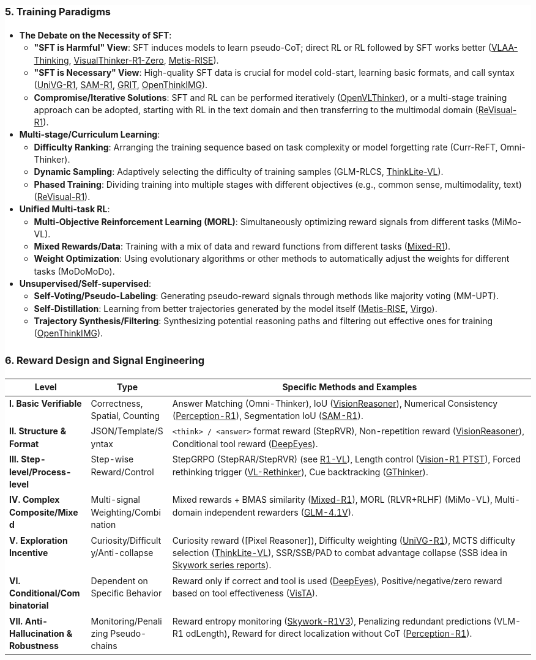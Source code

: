 

### 5. Training Paradigms



- **The Debate on the Necessity of SFT**:
  - **"SFT is Harmful" View**: SFT induces models to learn pseudo-CoT; direct RL or RL followed by SFT works better ([VLAA-Thinking](https://arxiv.org/abs/2504.11468), [VisualThinker-R1-Zero](https://arxiv.org/abs/2503.05132), [Metis-RISE](https://arxiv.org/abs/2506.13056)).
  - **"SFT is Necessary" View**: High-quality SFT data is crucial for model cold-start, learning basic formats, and call syntax ([UniVG-R1](https://arxiv.org/abs/2505.14231), [SAM-R1](https://arxiv.org/abs/2505.22596), [GRIT](https://arxiv.org/abs/2505.15879), [OpenThinkIMG](https://arxiv.org/abs/2505.08617)).
  - **Compromise/Iterative Solutions**: SFT and RL can be performed iteratively ([OpenVLThinker](https://arxiv.org/abs/2503.17352)), or a multi-stage training approach can be adopted, starting with RL in the text domain and then transferring to the multimodal domain ([ReVisual-R1](https://arxiv.org/abs/2506.07516)).
- **Multi-stage/Curriculum Learning**:
  - **Difficulty Ranking**: Arranging the training sequence based on task complexity or model forgetting rate (Curr-ReFT, Omni-Thinker).
  - **Dynamic Sampling**: Adaptively selecting the difficulty of training samples (GLM-RLCS, [ThinkLite-VL](https://arxiv.org/abs/2504.07934)).
  - **Phased Training**: Dividing training into multiple stages with different objectives (e.g., common sense, multimodality, text) ([ReVisual-R1](https://arxiv.org/abs/2506.07516)).
- **Unified Multi-task RL**:
  - **Multi-Objective Reinforcement Learning (MORL)**: Simultaneously optimizing reward signals from different tasks (MiMo-VL).
  - **Mixed Rewards/Data**: Training with a mix of data and reward functions from different tasks ([Mixed-R1](https://arxiv.org/abs/2505.24164)).
  - **Weight Optimization**: Using evolutionary algorithms or other methods to automatically adjust the weights for different tasks (MoDoMoDo).
- **Unsupervised/Self-supervised**:
  - **Self-Voting/Pseudo-Labeling**: Generating pseudo-reward signals through methods like majority voting (MM-UPT).
  - **Self-Distillation**: Learning from better trajectories generated by the model itself ([Metis-RISE](https://arxiv.org/abs/2506.13056), [Virgo](https://arxiv.org/abs/2501.01904)).
  - **Trajectory Synthesis/Filtering**: Synthesizing potential reasoning paths and filtering out effective ones for training ([OpenThinkIMG](https://arxiv.org/abs/2505.08617)).



### 6. Reward Design and Signal Engineering



| Level                                    | Type                                | Specific Methods and Examples                                |
| ---------------------------------------- | ----------------------------------- | ------------------------------------------------------------ |
| **I. Basic Verifiable**                  | Correctness, Spatial, Counting      | Answer Matching (Omni-Thinker), IoU ([VisionReasoner](https://arxiv.org/abs/2505.19651)), Numerical Consistency ([Perception-R1](https://arxiv.org/abs/2504.07954)), Segmentation IoU ([SAM-R1](https://arxiv.org/abs/2505.22596)). |
| **II. Structure & Format**               | JSON/Template/Syntax                | `<think> / <answer>` format reward (StepRVR), Non-repetition reward ([VisionReasoner](https://arxiv.org/abs/2505.19651)), Conditional tool reward ([DeepEyes](https://arxiv.org/abs/2506.05943)). |
| **III. Step-level/Process-level**        | Step-wise Reward/Control            | StepGRPO (StepRAR/StepRVR) (see [R1-VL](https://arxiv.org/abs/2503.12937)), Length control ([Vision-R1 PTST](https://arxiv.org/abs/2503.06749)), Forced rethinking trigger ([VL-Rethinker](https://arxiv.org/abs/2504.08837)), Cue backtracking ([GThinker](https://arxiv.org/abs/2506.01078)). |
| **IV. Complex Composite/Mixed**          | Multi-signal Weighting/Combination  | Mixed rewards + BMAS similarity ([Mixed-R1](https://arxiv.org/abs/2505.24164)), MORL (RLVR+RLHF) (MiMo-VL), Multi-domain independent rewarders ([GLM-4.1V](https://arxiv.org/abs/2507.01006)). |
| **V. Exploration Incentive**             | Curiosity/Difficulty/Anti-collapse  | Curiosity reward ([Pixel Reasoner]), Difficulty weighting ([UniVG-R1](https://arxiv.org/abs/2505.14231)), MCTS difficulty selection ([ThinkLite-VL](https://arxiv.org/abs/2504.07934)), SSR/SSB/PAD to combat advantage collapse (SSB idea in [Skywork series reports](https://arxiv.org/abs/2504.16656)). |
| **VI. Conditional/Combinatorial**        | Dependent on Specific Behavior      | Reward only if correct and tool is used ([DeepEyes](https://arxiv.org/abs/2506.05943)), Positive/negative/zero reward based on tool effectiveness ([VisTA](https://arxiv.org/abs/2505.20289)). |
| **VII. Anti-Hallucination & Robustness** | Monitoring/Penalizing Pseudo-chains | Reward entropy monitoring ([Skywork-R1V3](https://arxiv.org/abs/2504.16656)), Penalizing redundant predictions (VLM-R1 odLength), Reward for direct localization without CoT ([Perception-R1](https://arxiv.org/abs/2504.07954)). |
